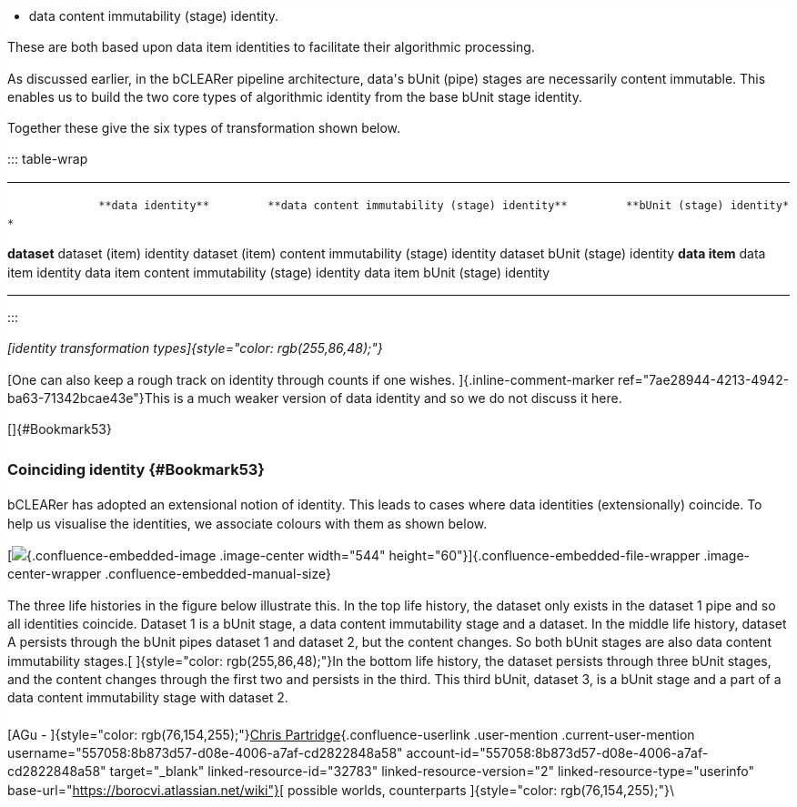 -   data content immutability (stage) identity.

These are both based upon data item identities to facilitate their
algorithmic processing.

As discussed earlier, in the bCLEARer pipeline architecture, data's
bUnit (pipe) stages are necessarily content immutable. This enables us
to build the two core types of algorithmic identity from the base bUnit
stage identity.

Together these give the six types of transformation shown below.

::: table-wrap
  --------------- ------------------------- ------------------------------------------------------ ----------------------------------
                  **data identity**         **data content immutability (stage) identity**         **bUnit (stage) identity**
  **dataset**     dataset (item) identity   dataset (item) content immutability (stage) identity   dataset bUnit (stage) identity
  **data item**   data item identity        data item content immutability (stage) identity        data item bUnit (stage) identity
  --------------- ------------------------- ------------------------------------------------------ ----------------------------------
:::

*[identity transformation types]{style="color: rgb(255,86,48);"}*

[One can also keep a rough track on identity through counts if one
wishes. ]{.inline-comment-marker
ref="7ae28944-4213-4942-ba63-71342bcae43e"}This is a much weaker version
of data identity and so we do not discuss it here.

[]{#Bookmark53}

### Coinciding identity {#Bookmark53}

bCLEARer has adopted an extensional notion of identity. This leads to
cases where data identities (extensionally) coincide. To help us
visualise the identities, we associate colours with them as shown below.

[![](/Users/terraire/Downloads/TtDT/media/img_44.png){.confluence-embedded-image
.image-center width="544"
height="60"}]{.confluence-embedded-file-wrapper .image-center-wrapper
.confluence-embedded-manual-size}

The three life histories in the figure below illustrate this. In the top
life history, the dataset only exists in the dataset 1 pipe and so all
identities coincide. Dataset 1 is a bUnit stage, a data content
immutability stage and a dataset. In the middle life history, dataset A
persists through the bUnit pipes dataset 1 and dataset 2, but the
content changes. So both bUnit stages are also data content immutability
stages.[ ]{style="color: rgb(255,86,48);"}In the bottom life history,
the dataset persists through three bUnit stages, and the content changes
through the first two and persists in the third. This third bUnit,
dataset 3, is a bUnit stage and a part of a data content immutability
stage with dataset 2.\
\
[AGu - ]{style="color: rgb(76,154,255);"}[Chris
Partridge](https://borocvi.atlassian.net/wiki/people/557058:8b873d57-d08e-4006-a7af-cd2822848a58?ref=confluence "https://borocvi.atlassian.net/wiki/people/557058:8b873d57-d08e-4006-a7af-cd2822848a58?ref=confluence"){.confluence-userlink
.user-mention .current-user-mention
username="557058:8b873d57-d08e-4006-a7af-cd2822848a58"
account-id="557058:8b873d57-d08e-4006-a7af-cd2822848a58" target="_blank"
linked-resource-id="32783" linked-resource-version="2"
linked-resource-type="userinfo"
base-url="https://borocvi.atlassian.net/wiki"}[ possible worlds,
counterparts ]{style="color: rgb(76,154,255);"}\